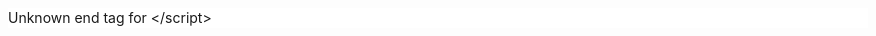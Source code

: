 Unknown end tag for &lt;/script&gt;


<style type="text/css">#topbar{  PADDING-TOP: 0px;PADDING-BOTTOM: 0px;PADDING-RIGHT: 0px; PADDING-LEFT: 0px;VISIBILITY: hidden;WIDTH: 180px;FONT-FAMILY: Tahoma;POSITION: absolute;}

Unknown end tag for &lt;/style&gt;


<script type="text/javascript">var persistclose = 0
var startX = 80var startY = 500var verticalpos = "frombottom"function iecompattest(){return (document.compatMode && document.compatMode!="BackCompat")? document.documentElement : document.body}function get_cookie(Name){var search = Name + "="var returnvalue = "";if (document�cookie.length > 0){offset = document�cookie.indexOf(search)if (offset != -1){offset += search.lengthend = document�cookie.indexOf(";", offset);if (end == -1) end = document�cookie.length;returnvalue=unescape(document�cookie.substring(offset, end))}}return returnvalue;}function closebar(){if (persistclose)document�cookie="remainclosed=1"document.getElementById("topbar").style.visibility="hidden"}function staticbar(){barheight=document.getElementById("topbar").offsetHeightvar ns = (navigator.appName.indexOf("Netscape") != -1) || window.opera;var d = document;function ml(id){var el=d.getElementById(id);if (!persistclose || persistclose && get_cookie("remainclosed")=="")el.style.visibility="visible"if(d.layers)el.style=el;el.sP=function(x,y){this.style.right=x+"px";this.style.top=y+"px";};el.x = startX;if (verticalpos=="fromtop")el.y = startY;else{el.y = ns ? pageYOffset + innerHeight : iecompattest().scrollTop + iecompattest().clientHeight;el.y -= startY;}return el;}window.stayTopLeft=function(){if (verticalpos=="fromtop"){var pY = ns ? pageYOffset : iecompattest().scrollTop;ftlObj.y += (pY + startY - ftlObj.y)/8;}else{var pY = ns ? pageYOffset + innerHeight - barheight: iecompattest().scrollTop + iecompattest().clientHeight - barheight;ftlObj.y += (pY - startY - ftlObj.y)/8;}ftlObj.sP(ftlObj.x, ftlObj.y);setTimeout("stayTopLeft()", 10);}ftlObj = ml("topbar");stayTopLeft();}if (window.addEventListener)window.addEventListener("load", staticbar, false)else if (window.attachEvent)window.attachEvent("onload", staticbar)else if (document.getElementById)window.onload=staticbar

Unknown end tag for &lt;/script&gt;



Unknown end tag for &lt;/div&gt;

 

Unknown end tag for &lt;/td&gt;




Unknown end tag for &lt;/tr&gt;




Unknown end tag for &lt;/thead&gt;




Unknown end tag for &lt;/table&gt;


```


Recent topic:

```

